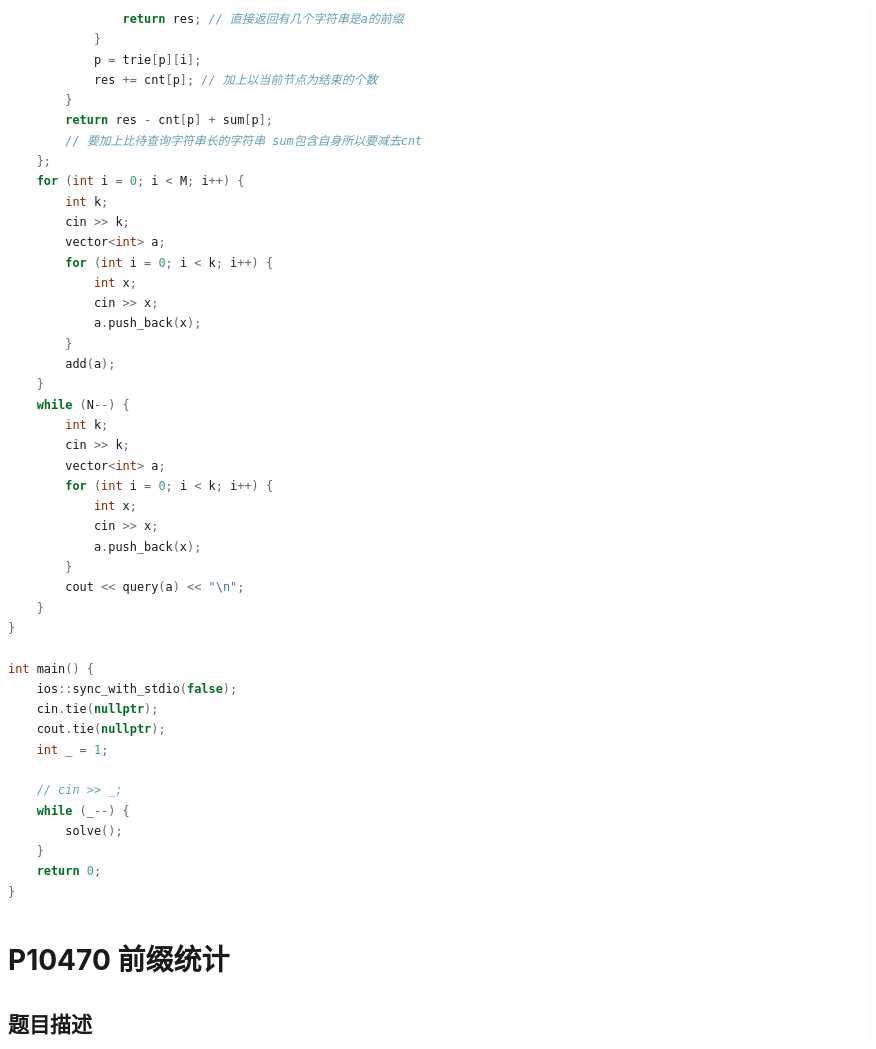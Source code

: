 ```c++
                return res; // 直接返回有几个字符串是a的前缀
            }
            p = trie[p][i];
            res += cnt[p]; // 加上以当前节点为结束的个数
        }
        return res - cnt[p] + sum[p];
        // 要加上比待查询字符串长的字符串 sum包含自身所以要减去cnt
    };
    for (int i = 0; i < M; i++) {
        int k;
        cin >> k;
        vector<int> a;
        for (int i = 0; i < k; i++) {
            int x;
            cin >> x;
            a.push_back(x);
        }
        add(a);
    }
    while (N--) {
        int k;
        cin >> k;
        vector<int> a;
        for (int i = 0; i < k; i++) {
            int x;
            cin >> x;
            a.push_back(x);
        }
        cout << query(a) << "\n";
    }
}

int main() {
    ios::sync_with_stdio(false);
    cin.tie(nullptr);
    cout.tie(nullptr);
    int _ = 1;

    // cin >> _;
    while (_--) {
        solve();
    }
    return 0;
}
```

# P10470 前缀统计

## 题目描述
